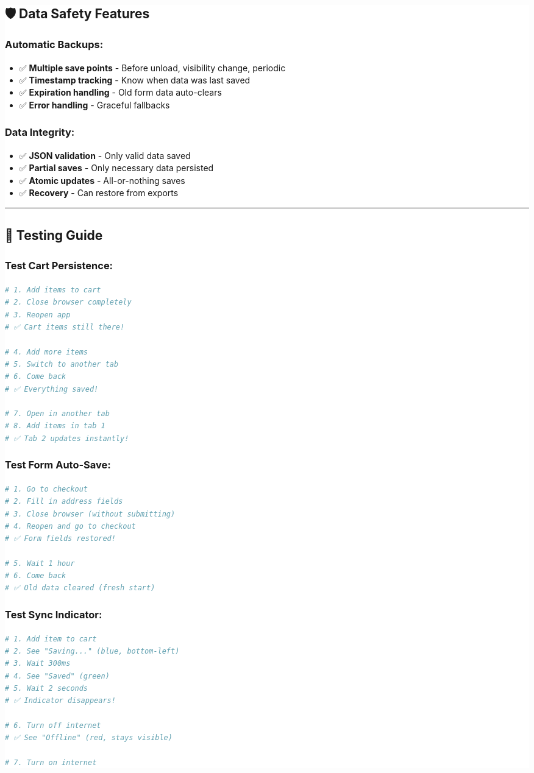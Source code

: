 
## 🛡️ Data Safety Features

### Automatic Backups:
- ✅ **Multiple save points** - Before unload, visibility change, periodic
- ✅ **Timestamp tracking** - Know when data was last saved
- ✅ **Expiration handling** - Old form data auto-clears
- ✅ **Error handling** - Graceful fallbacks

### Data Integrity:
- ✅ **JSON validation** - Only valid data saved
- ✅ **Partial saves** - Only necessary data persisted
- ✅ **Atomic updates** - All-or-nothing saves
- ✅ **Recovery** - Can restore from exports

---

## 🧪 Testing Guide

### Test Cart Persistence:
```bash
# 1. Add items to cart
# 2. Close browser completely
# 3. Reopen app
# ✅ Cart items still there!

# 4. Add more items
# 5. Switch to another tab
# 6. Come back
# ✅ Everything saved!

# 7. Open in another tab
# 8. Add items in tab 1
# ✅ Tab 2 updates instantly!
```

### Test Form Auto-Save:
```bash
# 1. Go to checkout
# 2. Fill in address fields
# 3. Close browser (without submitting)
# 4. Reopen and go to checkout
# ✅ Form fields restored!

# 5. Wait 1 hour
# 6. Come back
# ✅ Old data cleared (fresh start)
```

### Test Sync Indicator:
```bash
# 1. Add item to cart
# 2. See "Saving..." (blue, bottom-left)
# 3. Wait 300ms
# 4. See "Saved" (green)
# 5. Wait 2 seconds
# ✅ Indicator disappears!

# 6. Turn off internet
# ✅ See "Offline" (red, stays visible)

# 7. Turn on internet
```
